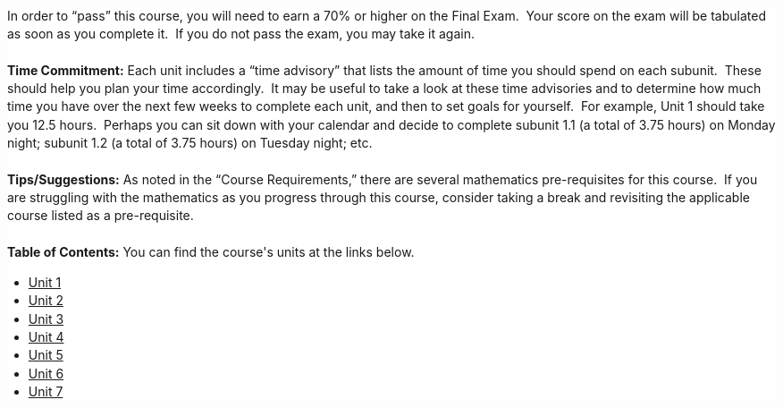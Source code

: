  In order to “pass” this course, you will need to earn a 70% or higher
on the Final Exam.  Your score on the exam will be tabulated as soon as
you complete it.  If you do not pass the exam, you may take it again.  
    
 **Time Commitment:** Each unit includes a “time advisory” that lists
the amount of time you should spend on each subunit.  These should help
you plan your time accordingly.  It may be useful to take a look at
these time advisories and to determine how much time you have over the
next few weeks to complete each unit, and then to set goals for
yourself.  For example, Unit 1 should take you 12.5 hours.  Perhaps you
can sit down with your calendar and decide to complete subunit 1.1 (a
total of 3.75 hours) on Monday night; subunit 1.2 (a total of 3.75
hours) on Tuesday night; etc.  
    
 **Tips/Suggestions:** As noted in the “Course Requirements,” there are
several mathematics pre-requisites for this course.  If you are
struggling with the mathematics as you progress through this course,
consider taking a break and revisiting the applicable course listed as a
pre-requisite.  
              
**Table of Contents:** You can find the course's units at the links below.

- [Unit 1](https://legacy.saylor.org/ma304/Unit01/)
- [Unit 2](https://legacy.saylor.org/ma304/Unit02/)
- [Unit 3](https://legacy.saylor.org/ma304/Unit03/)
- [Unit 4](https://legacy.saylor.org/ma304/Unit04/)
- [Unit 5](https://legacy.saylor.org/ma304/Unit05/)
- [Unit 6](https://legacy.saylor.org/ma304/Unit06/)
- [Unit 7](https://legacy.saylor.org/ma304/Unit07/)
